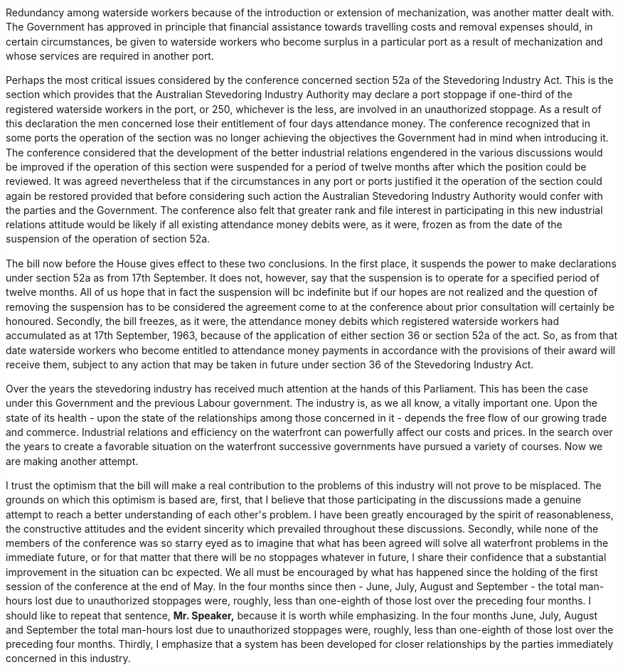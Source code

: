 Redundancy among waterside workers because of the introduction or extension of mechanization, was another matter dealt with. The Government has approved in principle that financial assistance towards travelling costs and removal expenses should, in certain circumstances, be given to waterside workers who become surplus in a particular port as a result of mechanization and whose services are required in another port. 

Perhaps the most critical issues considered by the conference concerned section 52a of the Stevedoring Industry Act. This is the section which provides that the Australian Stevedoring Industry Authority may declare a port stoppage if one-third of the registered waterside workers in the port, or 250, whichever is the less, are involved in an unauthorized stoppage. As a result of this declaration the men concerned lose their entitlement of four days attendance money. The conference recognized that in some ports the operation of the section was no longer achieving the objectives the Government had in mind when introducing it. The conference considered that the development of the better industrial relations engendered in the various discussions would be improved if the operation of this section were suspended for a period of twelve months after which the position could be reviewed. It was agreed nevertheless that if the circumstances in any port or ports justified it the operation of the section could again be restored provided that before considering such action the Australian Stevedoring Industry Authority would confer with the parties and the Government. The conference also felt that greater rank and file interest in participating in this new industrial relations attitude would be likely if all existing attendance money debits were, as it were, frozen as from the date of the suspension of the operation of section 52a. 

The bill now before the House gives effect to these two conclusions. In the first place, it suspends the power to make declarations under section 52a as from 17th September. It does not, however, say that the suspension is to operate for a specified period of twelve months. All of us hope that in fact the suspension will bc indefinite but if our hopes are not realized and the question of removing the suspension has to be considered the agreement come to at the conference about prior consultation will certainly be honoured. Secondly, the bill freezes, as it were, the attendance money debits which registered waterside workers had accumulated as at 17th September, 1963, because of the application of either section 36 or section 52a of the act. So, as from that date waterside workers who become entitled to attendance money payments in accordance with the provisions of their award will receive them, subject to any action that may be taken in future under section 36 of the Stevedoring Industry Act. 

Over the years the stevedoring industry has received much attention at the hands of this Parliament. This has been the case under this Government and the previous Labour government. The industry is, as we all know, a vitally important one. Upon the state of its health - upon the state of the relationships among those concerned in it - depends the free flow of our growing trade and commerce. Industrial relations and efficiency on the waterfront can powerfully affect our costs and prices. In the search over the years to create a favorable situation on the waterfront successive governments have pursued a variety of courses. Now we are making another attempt. 

I trust the optimism that the bill will make a real contribution to the problems of this industry will not prove to be misplaced. The grounds on which this optimism is based are, first, that I believe that those participating in the discussions made a genuine attempt to reach a better understanding of each other's problem. I have been greatly encouraged by the spirit of reasonableness, the constructive attitudes and the evident sincerity which prevailed throughout these discussions. Secondly, while none of the members of the conference was so starry eyed as to imagine that what has been agreed will solve all waterfront problems in the immediate future, or for that matter that there will be no stoppages whatever in future, I share their confidence that a substantial improvement in the situation can bc expected. We all must be encouraged by what has happened since the holding of the first session of the conference at the end of May. In the four months since then - June, July, August and September - the total man-hours lost due to unauthorized stoppages were, roughly, less than one-eighth of those lost over the preceding four months. I should like to repeat that sentence,  **Mr. Speaker,**  because it is worth while emphasizing. In the four months June, July, August and September the total man-hours lost due to unauthorized stoppages were, roughly, less than one-eighth of those lost over the preceding four months. Thirdly, I emphasize that a system has been developed for closer relationships by the parties immediately concerned in this industry. 
